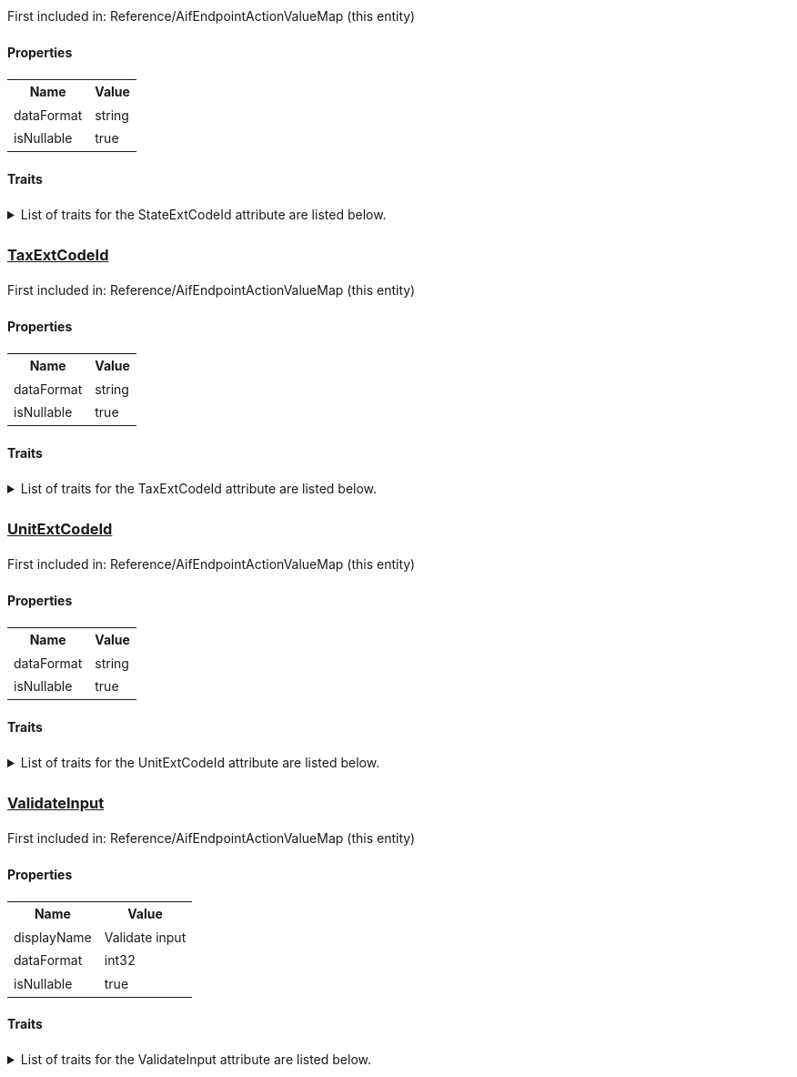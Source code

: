 First included in: Reference/AifEndpointActionValueMap (this entity)  

#### Properties

<table><tr><th>Name</th><th>Value</th></tr><tr><td>dataFormat</td><td>string</td></tr><tr><td>isNullable</td><td>true</td></tr></table>

#### Traits

<details><summary>List of traits for the StateExtCodeId attribute are listed below.</summary></details>

### <a href=#TaxExtCodeId name="TaxExtCodeId">TaxExtCodeId</a>

First included in: Reference/AifEndpointActionValueMap (this entity)  

#### Properties

<table><tr><th>Name</th><th>Value</th></tr><tr><td>dataFormat</td><td>string</td></tr><tr><td>isNullable</td><td>true</td></tr></table>

#### Traits

<details><summary>List of traits for the TaxExtCodeId attribute are listed below.</summary></details>

### <a href=#UnitExtCodeId name="UnitExtCodeId">UnitExtCodeId</a>

First included in: Reference/AifEndpointActionValueMap (this entity)  

#### Properties

<table><tr><th>Name</th><th>Value</th></tr><tr><td>dataFormat</td><td>string</td></tr><tr><td>isNullable</td><td>true</td></tr></table>

#### Traits

<details><summary>List of traits for the UnitExtCodeId attribute are listed below.</summary></details>

### <a href=#ValidateInput name="ValidateInput">ValidateInput</a>

First included in: Reference/AifEndpointActionValueMap (this entity)  

#### Properties

<table><tr><th>Name</th><th>Value</th></tr><tr><td>displayName</td><td>Validate input</td></tr><tr><td>dataFormat</td><td>int32</td></tr><tr><td>isNullable</td><td>true</td></tr></table>

#### Traits

<details><summary>List of traits for the ValidateInput attribute are listed below.</summary></details>
